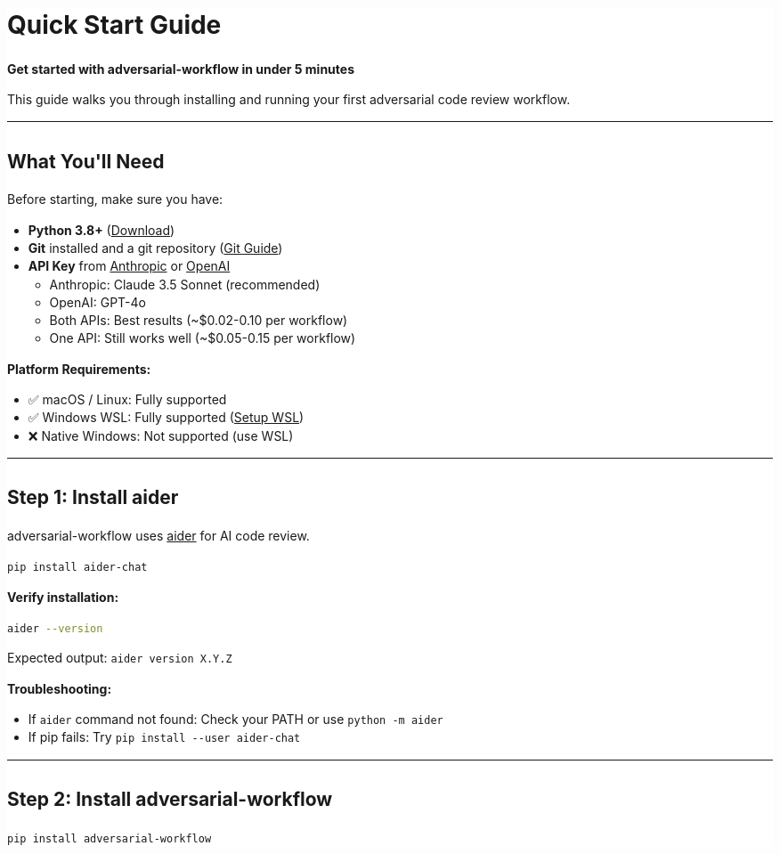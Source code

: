 # Quick Start Guide

**Get started with adversarial-workflow in under 5 minutes**

This guide walks you through installing and running your first adversarial code review workflow.

---

## What You'll Need

Before starting, make sure you have:

- **Python 3.8+** ([Download](https://www.python.org/downloads/))
- **Git** installed and a git repository ([Git Guide](https://git-scm.com/book/en/v2/Getting-Started-Installing-Git))
- **API Key** from [Anthropic](https://console.anthropic.com/settings/keys) or [OpenAI](https://platform.openai.com/api-keys)
  - Anthropic: Claude 3.5 Sonnet (recommended)
  - OpenAI: GPT-4o
  - Both APIs: Best results (~$0.02-0.10 per workflow)
  - One API: Still works well (~$0.05-0.15 per workflow)

**Platform Requirements:**
- ✅ macOS / Linux: Fully supported
- ✅ Windows WSL: Fully supported ([Setup WSL](https://learn.microsoft.com/windows/wsl/install))
- ❌ Native Windows: Not supported (use WSL)

---

## Step 1: Install aider

adversarial-workflow uses [aider](https://aider.chat/) for AI code review.

```bash
pip install aider-chat
```

**Verify installation:**
```bash
aider --version
```

Expected output: `aider version X.Y.Z`

**Troubleshooting:**
- If `aider` command not found: Check your PATH or use `python -m aider`
- If pip fails: Try `pip install --user aider-chat`

---

## Step 2: Install adversarial-workflow

```bash
pip install adversarial-workflow
```
